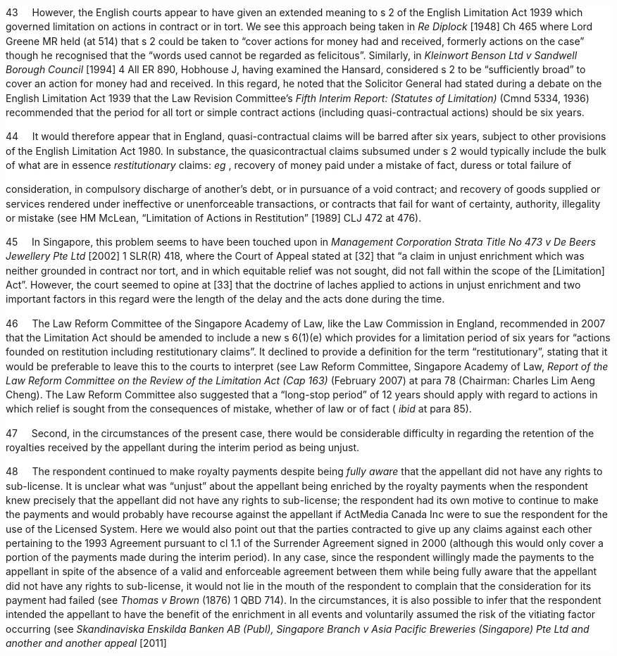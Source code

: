 43     However, the English courts appear to have given an extended meaning to s 2 of the English Limitation Act 1939 which governed limitation on actions in contract or in tort. We see this approach being taken in _Re Diplock_ [1948] Ch 465 where Lord Greene MR held (at 514) that s 2 could be taken to “cover actions for money had and received, formerly actions on the case” though he recognised that the “words used cannot be regarded as felicitous”. Similarly, in _Kleinwort Benson Ltd v Sandwell Borough Council_ [1994] 4 All ER 890, Hobhouse J, having examined the Hansard, considered s 2 to be “sufficiently broad” to cover an action for money had and received. In this regard, he noted that the Solicitor General had stated during a debate on the English Limitation Act 1939 that the Law Revision Committee’s _Fifth Interim Report: (Statutes of Limitation)_ (Cmnd 5334, 1936) recommended that the period for all tort or simple contract actions (including quasi-contractual actions) should be six years. 

44     It would therefore appear that in England, quasi-contractual claims will be barred after six years, subject to other provisions of the English Limitation Act 1980. In substance, the quasicontractual claims subsumed under s 2 would typically include the bulk of what are in essence _restitutionary_ claims: _eg_ , recovery of money paid under a mistake of fact, duress or total failure of 


consideration, in compulsory discharge of another’s debt, or in pursuance of a void contract; and recovery of goods supplied or services rendered under ineffective or unenforceable transactions, or contracts that fail for want of certainty, authority, illegality or mistake (see HM McLean, “Limitation of Actions in Restitution” [1989] CLJ 472 at 476). 

45     In Singapore, this problem seems to have been touched upon in _Management Corporation Strata Title No 473 v De Beers Jewellery Pte Ltd_ <span class="citation">[2002] 1 SLR(R) 418</span>, where the Court of Appeal stated at [32] that “a claim in unjust enrichment which was neither grounded in contract nor tort, and in which equitable relief was not sought, did not fall within the scope of the [Limitation] Act”. However, the court seemed to opine at [33] that the doctrine of laches applied to actions in unjust enrichment and two important factors in this regard were the length of the delay and the acts done during the time. 

46     The Law Reform Committee of the Singapore Academy of Law, like the Law Commission in England, recommended in 2007 that the Limitation Act should be amended to include a new s 6(1)(e) which provides for a limitation period of six years for “actions founded on restitution including restitutionary claims”. It declined to provide a definition for the term “restitutionary”, stating that it would be preferable to leave this to the courts to interpret (see Law Reform Committee, Singapore Academy of Law, _Report of the Law Reform Committee on the Review of the Limitation Act (Cap 163)_ (February 2007) at para 78 (Chairman: Charles Lim Aeng Cheng). The Law Reform Committee also suggested that a “long-stop period” of 12 years should apply with regard to actions in which relief is sought from the consequences of mistake, whether of law or of fact ( _ibid_ at para 85). 

47     Second, in the circumstances of the present case, there would be considerable difficulty in regarding the retention of the royalties received by the appellant during the interim period as being unjust. 

48     The respondent continued to make royalty payments despite being _fully aware_ that the appellant did not have any rights to sub-license. It is unclear what was “unjust” about the appellant being enriched by the royalty payments when the respondent knew precisely that the appellant did not have any rights to sub-license; the respondent had its own motive to continue to make the payments and would probably have recourse against the appellant if ActMedia Canada Inc were to sue the respondent for the use of the Licensed System. Here we would also point out that the parties contracted to give up any claims against each other pertaining to the 1993 Agreement pursuant to cl 1.1 of the Surrender Agreement signed in 2000 (although this would only cover a portion of the payments made during the interim period). In any case, since the respondent willingly made the payments to the appellant in spite of the absence of a valid and enforceable agreement between them while being fully aware that the appellant did not have any rights to sub-license, it would not lie in the mouth of the respondent to complain that the consideration for its payment had failed (see _Thomas v Brown_ (1876) 1 QBD 714). In the circumstances, it is also possible to infer that the respondent intended the appellant to have the benefit of the enrichment in all events and voluntarily assumed the risk of the vitiating factor occurring (see _Skandinaviska Enskilda Banken AB (Publ), Singapore Branch v Asia Pacific Breweries (Singapore) Pte Ltd and another and another appeal_ [2011] 
